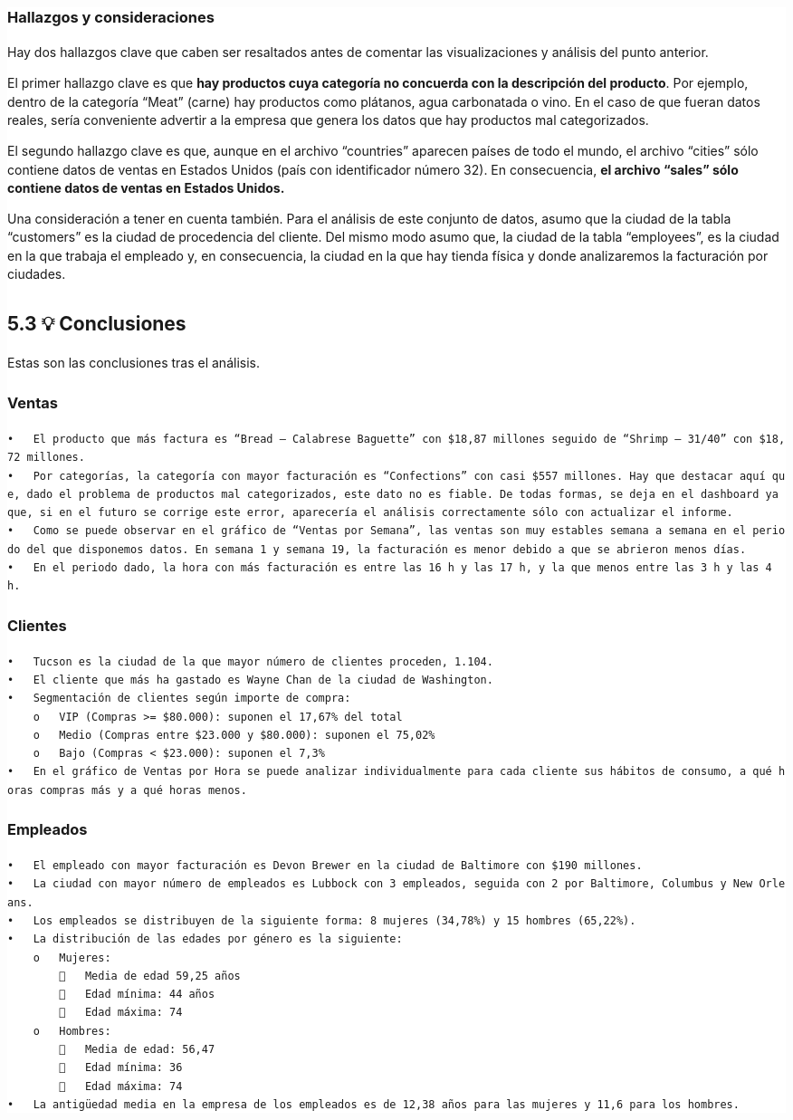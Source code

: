 ### Hallazgos y consideraciones

Hay dos hallazgos clave que caben ser resaltados antes de comentar las visualizaciones y análisis del punto anterior.

El primer hallazgo clave es que **hay productos cuya categoría no concuerda con la descripción del producto**. Por ejemplo, dentro de la categoría “Meat” (carne) hay productos como plátanos, agua carbonatada o vino. En el caso de que fueran datos reales, sería conveniente advertir a la empresa que genera los datos que hay productos mal categorizados.

El segundo hallazgo clave es que, aunque en el archivo “countries” aparecen países de todo el mundo, el archivo “cities” sólo contiene datos de ventas en Estados Unidos (país con identificador número 32). En consecuencia, **el archivo “sales” sólo contiene datos de ventas en Estados Unidos.**

Una consideración a tener en cuenta también. Para el análisis de este conjunto de datos, asumo que la ciudad de la tabla “customers” es la ciudad de procedencia del cliente. Del mismo modo asumo que, la ciudad de la tabla “employees”, es la ciudad en la que trabaja el empleado y, en consecuencia, la ciudad en la que hay tienda física y donde analizaremos la facturación por ciudades.

## 5.3 💡 Conclusiones

Estas son las conclusiones tras el análisis.

### Ventas

    •	El producto que más factura es “Bread – Calabrese Baguette” con $18,87 millones seguido de “Shrimp – 31/40” con $18,72 millones. 
    •	Por categorías, la categoría con mayor facturación es “Confections” con casi $557 millones. Hay que destacar aquí que, dado el problema de productos mal categorizados, este dato no es fiable. De todas formas, se deja en el dashboard ya que, si en el futuro se corrige este error, aparecería el análisis correctamente sólo con actualizar el informe. 
    •	Como se puede observar en el gráfico de “Ventas por Semana”, las ventas son muy estables semana a semana en el periodo del que disponemos datos. En semana 1 y semana 19, la facturación es menor debido a que se abrieron menos días.
    •	En el periodo dado, la hora con más facturación es entre las 16 h y las 17 h, y la que menos entre las 3 h y las 4 h.
### Clientes

    •	Tucson es la ciudad de la que mayor número de clientes proceden, 1.104. 
    •	El cliente que más ha gastado es Wayne Chan de la ciudad de Washington.
    •	Segmentación de clientes según importe de compra:
        o	VIP (Compras >= $80.000): suponen el 17,67% del total
        o	Medio (Compras entre $23.000 y $80.000): suponen el 75,02%
        o	Bajo (Compras < $23.000): suponen el 7,3% 
    •	En el gráfico de Ventas por Hora se puede analizar individualmente para cada cliente sus hábitos de consumo, a qué horas compras más y a qué horas menos.

### Empleados

    •	El empleado con mayor facturación es Devon Brewer en la ciudad de Baltimore con $190 millones.
    •	La ciudad con mayor número de empleados es Lubbock con 3 empleados, seguida con 2 por Baltimore, Columbus y New Orleans.
    •	Los empleados se distribuyen de la siguiente forma: 8 mujeres (34,78%) y 15 hombres (65,22%).
    •	La distribución de las edades por género es la siguiente:
        o	Mujeres:
            	Media de edad 59,25 años
            	Edad mínima: 44 años
            	Edad máxima: 74
        o	Hombres: 
            	Media de edad: 56,47
            	Edad mínima: 36
            	Edad máxima: 74
    •	La antigüedad media en la empresa de los empleados es de 12,38 años para las mujeres y 11,6 para los hombres.
